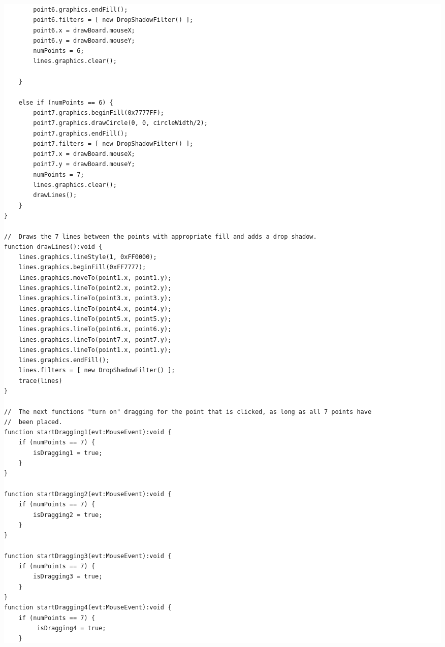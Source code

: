 ```
        point6.graphics.endFill();
        point6.filters = [ new DropShadowFilter() ];
        point6.x = drawBoard.mouseX;
        point6.y = drawBoard.mouseY;
        numPoints = 6;
        lines.graphics.clear();

    }

    else if (numPoints == 6) {
        point7.graphics.beginFill(0x7777FF);
        point7.graphics.drawCircle(0, 0, circleWidth/2);
        point7.graphics.endFill();
        point7.filters = [ new DropShadowFilter() ];
        point7.x = drawBoard.mouseX;
        point7.y = drawBoard.mouseY;
        numPoints = 7;
        lines.graphics.clear();
        drawLines();
    }
}

//  Draws the 7 lines between the points with appropriate fill and adds a drop shadow.
function drawLines():void {
    lines.graphics.lineStyle(1, 0xFF0000);
    lines.graphics.beginFill(0xFF7777);
    lines.graphics.moveTo(point1.x, point1.y);
    lines.graphics.lineTo(point2.x, point2.y);
    lines.graphics.lineTo(point3.x, point3.y);
    lines.graphics.lineTo(point4.x, point4.y);
    lines.graphics.lineTo(point5.x, point5.y);
    lines.graphics.lineTo(point6.x, point6.y);
    lines.graphics.lineTo(point7.x, point7.y);
    lines.graphics.lineTo(point1.x, point1.y);
    lines.graphics.endFill();
    lines.filters = [ new DropShadowFilter() ];
    trace(lines)
}

//  The next functions "turn on" dragging for the point that is clicked, as long as all 7 points have
//  been placed.
function startDragging1(evt:MouseEvent):void {
    if (numPoints == 7) {
        isDragging1 = true;
    }
}

function startDragging2(evt:MouseEvent):void {
    if (numPoints == 7) {
        isDragging2 = true;
    }
}

function startDragging3(evt:MouseEvent):void {
    if (numPoints == 7) {
        isDragging3 = true;
    }
}
function startDragging4(evt:MouseEvent):void {
    if (numPoints == 7) {
         isDragging4 = true;
    }
```